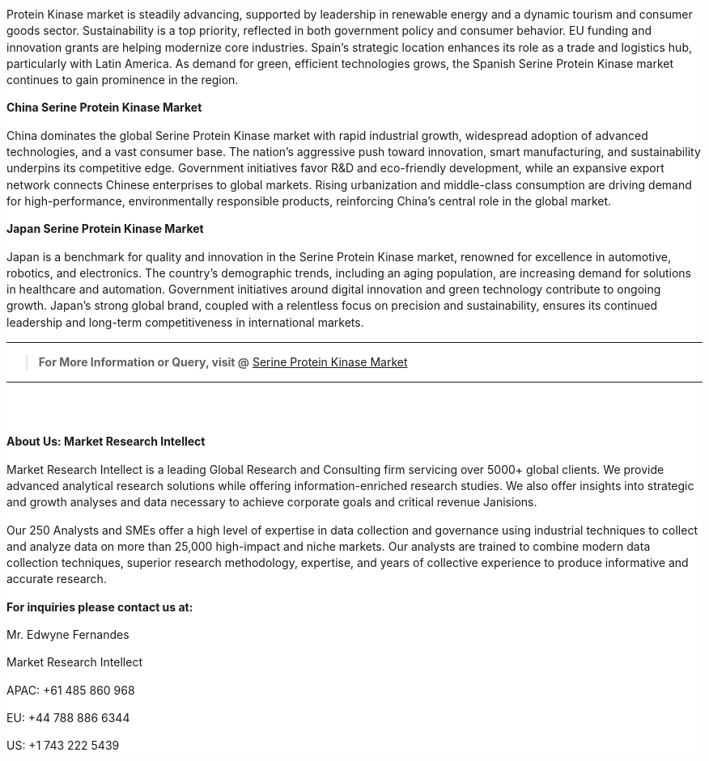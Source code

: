 Protein Kinase market is steadily advancing, supported by leadership in renewable energy and a dynamic tourism and consumer goods sector. Sustainability is a top priority, reflected in both government policy and consumer behavior. EU funding and innovation grants are helping modernize core industries. Spain&rsquo;s strategic location enhances its role as a trade and logistics hub, particularly with Latin America. As demand for green, efficient technologies grows, the Spanish Serine Protein Kinase market continues to gain prominence in the region.</p><p class="" data-start="4977" data-end="5589"><strong data-start="4977" data-end="4998">China Serine Protein Kinase Market</strong></p><p class="" data-start="4977" data-end="5589">China dominates the global Serine Protein Kinase market with rapid industrial growth, widespread adoption of advanced technologies, and a vast consumer base. The nation&rsquo;s aggressive push toward innovation, smart manufacturing, and sustainability underpins its competitive edge. Government initiatives favor R&amp;D and eco-friendly development, while an expansive export network connects Chinese enterprises to global markets. Rising urbanization and middle-class consumption are driving demand for high-performance, environmentally responsible products, reinforcing China&rsquo;s central role in the global market.</p><p class="" data-start="5591" data-end="6162"><strong data-start="5591" data-end="5612">Japan Serine Protein Kinase Market</strong></p><p class="" data-start="5591" data-end="6162">Japan is a benchmark for quality and innovation in the Serine Protein Kinase market, renowned for excellence in automotive, robotics, and electronics. The country&rsquo;s demographic trends, including an aging population, are increasing demand for solutions in healthcare and automation. Government initiatives around digital innovation and green technology contribute to ongoing growth. Japan&rsquo;s strong global brand, coupled with a relentless focus on precision and sustainability, ensures its continued leadership and long-term competitiveness in international markets.</p><hr /><blockquote><p><span class="font-[700]"><strong>For More Information or Query, visit&nbsp;@</strong>&nbsp;</span><span class="font-[700]"><a href="https://www.marketresearchintellect.com/product/global-serine-protein-kinase-market-size-and-forecast/?utm_source=Linkedin&utm_medium=049" target="_blank" data-tracking-control-name="article-ssr-frontend-pulse_little-text-block" data-tracking-will-navigate="" data-test-link="">Serine Protein Kinase Market</a></span></p></blockquote><hr /><h3>&nbsp;</h3><p><strong><span class="font-[700]">About Us: Market Research Intellect</span></strong></p><p><span class="">Market Research Intellect is a leading Global Research and Consulting firm servicing over 5000+ global clients. We provide advanced analytical research solutions while offering information-enriched research studies.&nbsp;</span>We also offer insights into strategic and growth analyses and data necessary to achieve corporate goals and critical revenue Janisions.</p><p><span class="">Our 250 Analysts and SMEs offer a high level of expertise in data collection and governance using industrial techniques to collect and analyze data on more than 25,000 high-impact and niche markets. Our analysts are trained to combine modern data collection techniques, superior research methodology, expertise, and years of collective experience to produce informative and accurate research.</span></p><p><strong>For inquiries please contact us at:</strong></p><p>Mr. Edwyne Fernandes</p><p>Market Research Intellect</p><p>APAC: +61 485 860 968</p><p>EU: +44 788 886 6344</p><p>US: +1 743 222 5439</p>
